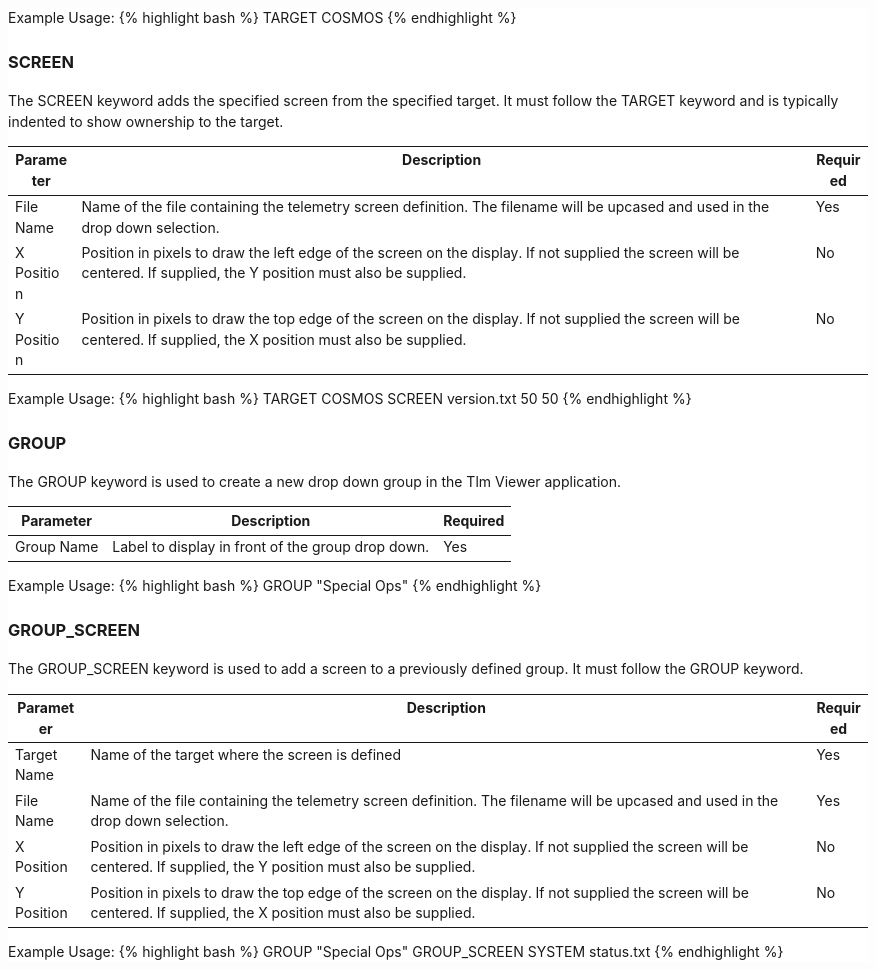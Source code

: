 Example Usage:
{% highlight bash %}
TARGET COSMOS
{% endhighlight %}

### SCREEN
The SCREEN keyword adds the specified screen from the specified target. It must follow the TARGET keyword and is typically indented to show ownership to the target.

| Parameter | Description | Required |
|-----------|-------------|----------|
| File Name | Name of the file containing the telemetry screen definition. The filename will be upcased and used in the drop down selection. | Yes |
| X Position | Position in pixels to draw the left edge of the screen on the display. If not supplied the screen will be centered. If supplied, the Y position must also be supplied. | No |
| Y Position | Position in pixels to draw the top edge of the screen on the display. If not supplied the screen will be centered. If supplied, the X position must also be supplied. | No |

Example Usage:
{% highlight bash %}
TARGET COSMOS
  SCREEN version.txt 50 50
{% endhighlight %}

### GROUP
The GROUP keyword is used to create a new drop down group in the Tlm Viewer application.

| Parameter | Description | Required |
|-----------|-------------|----------|
| Group Name | Label to display in front of the group drop down. | Yes |

Example Usage:
{% highlight bash %}
GROUP "Special Ops"
{% endhighlight %}

### GROUP_SCREEN
The GROUP_SCREEN keyword is used to add a screen to a previously defined group. It must follow the GROUP keyword.

| Parameter | Description | Required |
|-----------|-------------|----------|
| Target Name | Name of the target where the screen is defined | Yes |
| File Name | Name of the file containing the telemetry screen definition. The filename will be upcased and used in the drop down selection. | Yes |
| X Position | Position in pixels to draw the left edge of the screen on the display. If not supplied the screen will be centered. If supplied, the Y position must also be supplied. | No |
| Y Position | Position in pixels to draw the top edge of the screen on the display. If not supplied the screen will be centered. If supplied, the X position must also be supplied. | No |

Example Usage:
{% highlight bash %}
GROUP "Special Ops"
  GROUP_SCREEN SYSTEM status.txt
{% endhighlight %}
